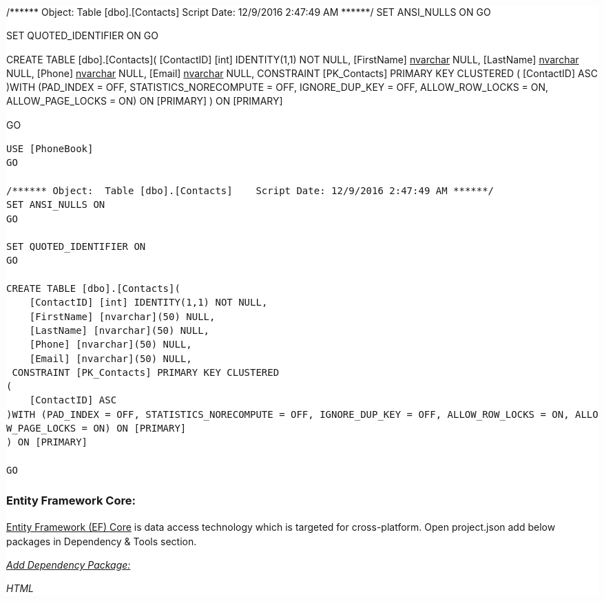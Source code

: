 /****** Object:  Table [dbo].[Contacts]    Script Date: 12/9/2016 2:47:49 AM ******/
SET ANSI_NULLS ON
GO

SET QUOTED_IDENTIFIER ON
GO

CREATE TABLE [dbo].[Contacts](
	[ContactID] [int] IDENTITY(1,1) NOT NULL,
	[FirstName] [nvarchar](50) NULL,
	[LastName] [nvarchar](50) NULL,
	[Phone] [nvarchar](50) NULL,
	[Email] [nvarchar](50) NULL,
 CONSTRAINT [PK_Contacts] PRIMARY KEY CLUSTERED 
(
	[ContactID] ASC
)WITH (PAD_INDEX = OFF, STATISTICS_NORECOMPUTE = OFF, IGNORE_DUP_KEY = OFF, ALLOW_ROW_LOCKS = ON, ALLOW_PAGE_LOCKS = ON) ON [PRIMARY]
) ON [PRIMARY]

GO</pre>
<div class="preview">
<pre class="js">USE&nbsp;[PhoneBook]&nbsp;
GO&nbsp;
&nbsp;
/******&nbsp;Object:&nbsp;&nbsp;Table&nbsp;[dbo].[Contacts]&nbsp;&nbsp;&nbsp;&nbsp;Script&nbsp;Date:&nbsp;<span class="js__num">12</span>/<span class="js__num">9</span><span class="js__reg_exp">/2016&nbsp;2:47:49&nbsp;AM&nbsp;******/</span>&nbsp;
SET&nbsp;ANSI_NULLS&nbsp;ON&nbsp;
GO&nbsp;
&nbsp;
SET&nbsp;QUOTED_IDENTIFIER&nbsp;ON&nbsp;
GO&nbsp;
&nbsp;
CREATE&nbsp;TABLE&nbsp;[dbo].[Contacts](&nbsp;
&nbsp;&nbsp;&nbsp;&nbsp;[ContactID]&nbsp;[int]&nbsp;IDENTITY(<span class="js__num">1</span>,<span class="js__num">1</span>)&nbsp;NOT&nbsp;NULL,&nbsp;
&nbsp;&nbsp;&nbsp;&nbsp;[FirstName]&nbsp;[nvarchar](<span class="js__num">50</span>)&nbsp;NULL,&nbsp;
&nbsp;&nbsp;&nbsp;&nbsp;[LastName]&nbsp;[nvarchar](<span class="js__num">50</span>)&nbsp;NULL,&nbsp;
&nbsp;&nbsp;&nbsp;&nbsp;[Phone]&nbsp;[nvarchar](<span class="js__num">50</span>)&nbsp;NULL,&nbsp;
&nbsp;&nbsp;&nbsp;&nbsp;[Email]&nbsp;[nvarchar](<span class="js__num">50</span>)&nbsp;NULL,&nbsp;
&nbsp;CONSTRAINT&nbsp;[PK_Contacts]&nbsp;PRIMARY&nbsp;KEY&nbsp;CLUSTERED&nbsp;&nbsp;
(&nbsp;
&nbsp;&nbsp;&nbsp;&nbsp;[ContactID]&nbsp;ASC&nbsp;
)WITH&nbsp;(PAD_INDEX&nbsp;=&nbsp;OFF,&nbsp;STATISTICS_NORECOMPUTE&nbsp;=&nbsp;OFF,&nbsp;IGNORE_DUP_KEY&nbsp;=&nbsp;OFF,&nbsp;ALLOW_ROW_LOCKS&nbsp;=&nbsp;ON,&nbsp;ALLOW_PAGE_LOCKS&nbsp;=&nbsp;ON)&nbsp;ON&nbsp;[PRIMARY]&nbsp;
)&nbsp;ON&nbsp;[PRIMARY]&nbsp;
&nbsp;
GO</pre>
</div>
</div>
</div>
<p></p>
<h3><strong>Entity Framework Core:</strong></h3>
<p><a href="https://github.com/aspnet/EntityFramework/wiki/Roadmap">Entity Framework (EF) Core</a>&nbsp;is data access technology which is targeted for cross-platform. Open project.json add below packages in Dependency &amp; Tools section.</p>
<p><em><span style="text-decoration:underline">Add Dependency Package:</span></em></p>
<p><em><span style="text-decoration:underline"></p>
<div class="scriptcode">
<div class="pluginEditHolder" pluginCommand="mceScriptCode">
<div class="title"><span>HTML</span></div>